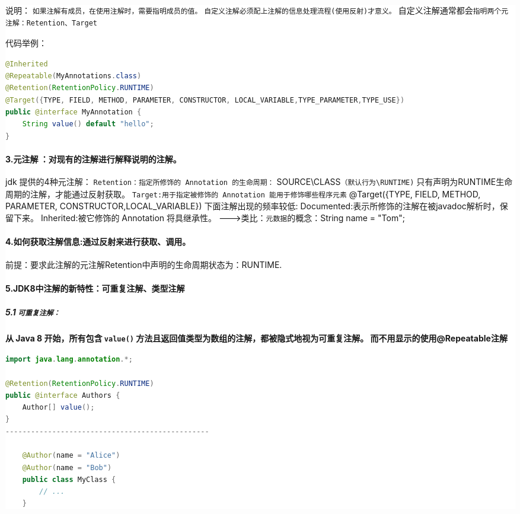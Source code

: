 说明：
`如果注解有成员，在使用注解时，需要指明成员的值。`
`自定义注解必须配上注解的信息处理流程(使用反射)才意义。`
自定义注解通常都会`指明两个元注解：Retention、Target`

代码举例：

```java
@Inherited
@Repeatable(MyAnnotations.class)
@Retention(RetentionPolicy.RUNTIME)
@Target({TYPE, FIELD, METHOD, PARAMETER, CONSTRUCTOR, LOCAL_VARIABLE,TYPE_PARAMETER,TYPE_USE})
public @interface MyAnnotation {
    String value() default "hello";
}
```

#### 3.元注解 ：对现有的注解进行解释说明的注解。 

jdk 提供的4种元注解：
  `Retention：指定所修饰的 Annotation 的生命周期：`
  SOURCE\CLASS`（默认行为\RUNTIME)`
只有声明为RUNTIME生命周期的注解，才能通过反射获取。
  `Target:用于指定被修饰的 Annotation 能用于修饰哪些程序元素`
  @Target({TYPE, FIELD, METHOD, PARAMETER, CONSTRUCTOR,LOCAL_VARIABLE})
  下面注解出现的频率较低:
  Documented:表示所修饰的注解在被javadoc解析时，保留下来。
  Inherited:被它修饰的 Annotation 将具继承性。
  --->类比：`元数据`的概念：String name = "Tom";

#### 4.如何获取注解信息:通过反射来进行获取、调用。

前提：要求此注解的元注解Retention中声明的生命周期状态为：RUNTIME.

#### 5.JDK8中注解的新特性：可重复注解、类型注解

##### 5.1 `可重复注解：`

**从 Java 8 开始，所有包含 `value()` 方法且返回值类型为数组的注解，都被隐式地视为可重复注解。 而不用显示的使用@Repeatable注解**

```java
import java.lang.annotation.*;

@Retention(RetentionPolicy.RUNTIME)
public @interface Authors {
    Author[] value();
}
------------------------------------------------

    @Author(name = "Alice")
    @Author(name = "Bob")
    public class MyClass {
        // ...
    }
```
